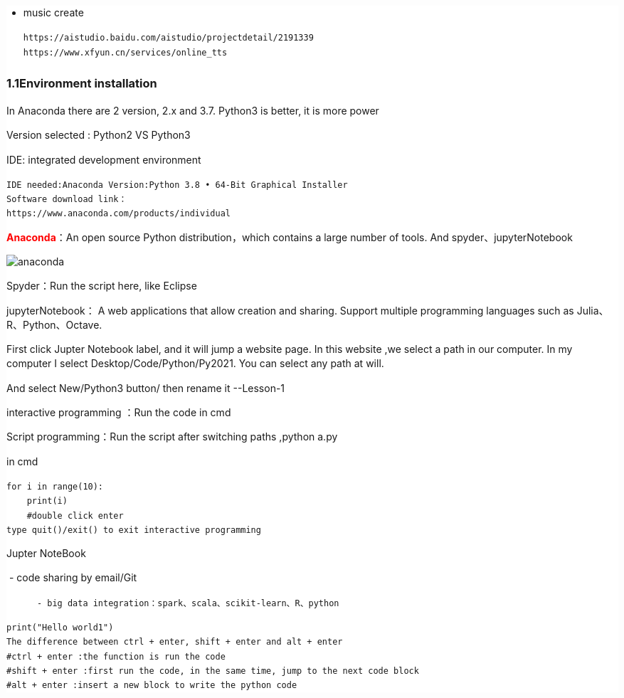   - music create
  
    ```
    https://aistudio.baidu.com/aistudio/projectdetail/2191339
    https://www.xfyun.cn/services/online_tts
    ```
  
  

### 1.1Environment installation

In Anaconda there are 2 version, 2.x   and 3.7. Python3  is better, it is more power

Version selected :  Python2 VS Python3 

IDE: integrated development environment

```
IDE needed:Anaconda Version:Python 3.8 • 64-Bit Graphical Installer 
Software download link：
https://www.anaconda.com/products/individual
```

<font color = 'red'>**Anaconda**</font>：An open source Python distribution，which contains a large number of tools.  And spyder、jupyterNotebook

![anaconda](C:\Users\everi\Desktop\Code\Python\Py2021\image\anaconda.png)

Spyder：Run the script here, like Eclipse

jupyterNotebook： A web applications that allow creation and sharing. Support multiple programming languages such as Julia、R、Python、Octave.

First click Jupter Notebook label, and it will jump a website page. In this website ,we  select a path in our computer. In my computer I select Desktop/Code/Python/Py2021. You can select any path at will.

And select New/Python3 button/ then rename it --Lesson-1

interactive programming ：Run the code in cmd

Script programming：Run the script after switching paths ,python a.py

in cmd

```
for i in range(10):
    print(i)
    #double click enter
type quit()/exit() to exit interactive programming
```

Jupter NoteBook

​           - code sharing by email/Git

          - big data integration：spark、scala、scikit-learn、R、python

```
print("Hello world1")  
The difference between ctrl + enter, shift + enter and alt + enter
#ctrl + enter :the function is run the code 
#shift + enter :first run the code, in the same time, jump to the next code block
#alt + enter :insert a new block to write the python code
```
